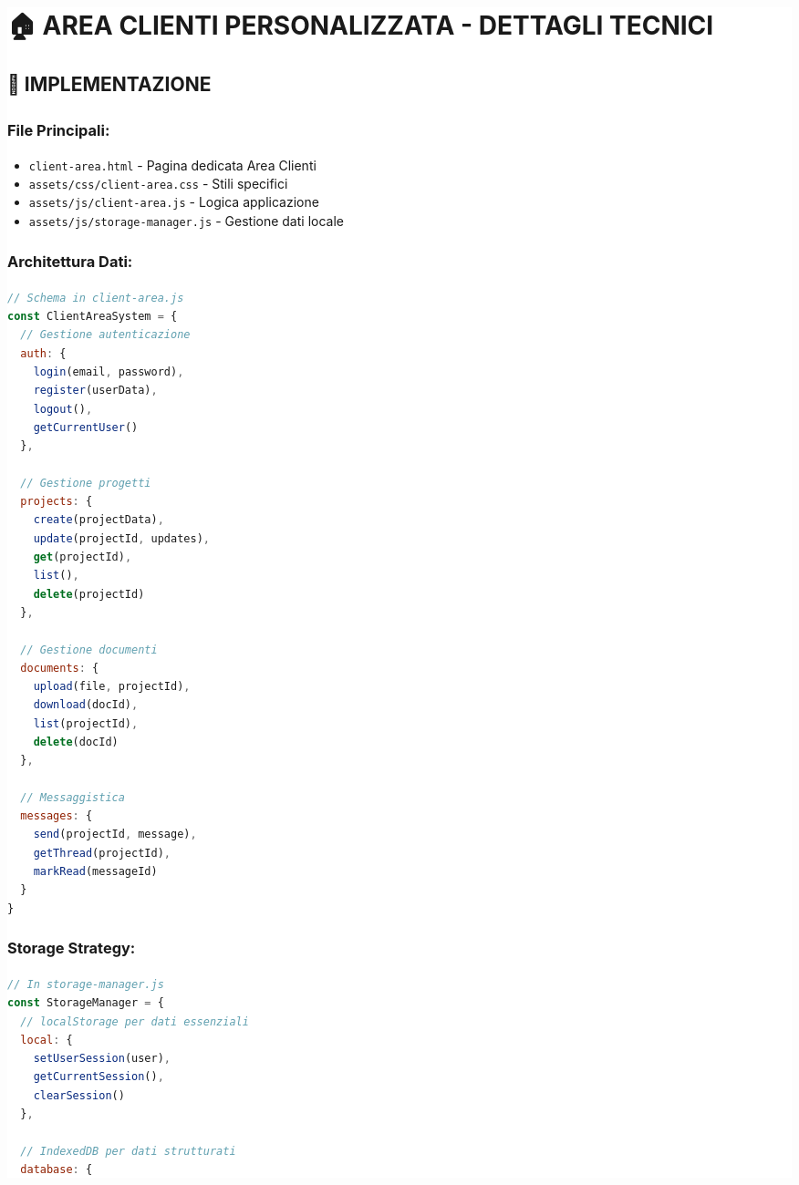 
# 🏠 AREA CLIENTI PERSONALIZZATA - DETTAGLI TECNICI

## 🎯 IMPLEMENTAZIONE

### **File Principali:**
- `client-area.html` - Pagina dedicata Area Clienti
- `assets/css/client-area.css` - Stili specifici
- `assets/js/client-area.js` - Logica applicazione
- `assets/js/storage-manager.js` - Gestione dati locale

### **Architettura Dati:**
```javascript
// Schema in client-area.js
const ClientAreaSystem = {
  // Gestione autenticazione
  auth: {
    login(email, password),
    register(userData),
    logout(),
    getCurrentUser()
  },
  
  // Gestione progetti
  projects: {
    create(projectData),
    update(projectId, updates),
    get(projectId),
    list(),
    delete(projectId)
  },
  
  // Gestione documenti
  documents: {
    upload(file, projectId),
    download(docId),
    list(projectId),
    delete(docId)
  },
  
  // Messaggistica
  messages: {
    send(projectId, message),
    getThread(projectId),
    markRead(messageId)
  }
}
```

### **Storage Strategy:**
```javascript
// In storage-manager.js
const StorageManager = {
  // localStorage per dati essenziali
  local: {
    setUserSession(user),
    getCurrentSession(),
    clearSession()
  },
  
  // IndexedDB per dati strutturati
  database: {
```
